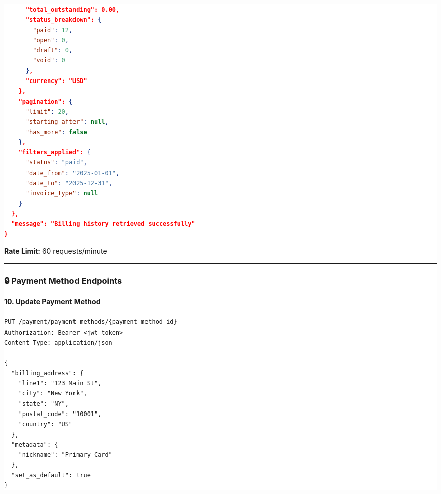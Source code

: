 ```json
      "total_outstanding": 0.00,
      "status_breakdown": {
        "paid": 12,
        "open": 0,
        "draft": 0,
        "void": 0
      },
      "currency": "USD"
    },
    "pagination": {
      "limit": 20,
      "starting_after": null,
      "has_more": false
    },
    "filters_applied": {
      "status": "paid",
      "date_from": "2025-01-01",
      "date_to": "2025-12-31",
      "invoice_type": null
    }
  },
  "message": "Billing history retrieved successfully"
}
```

**Rate Limit:** 60 requests/minute

---

### **🔒 Payment Method Endpoints**

#### **10. Update Payment Method**
```http
PUT /payment/payment-methods/{payment_method_id}
Authorization: Bearer <jwt_token>
Content-Type: application/json

{
  "billing_address": {
    "line1": "123 Main St",
    "city": "New York",
    "state": "NY",
    "postal_code": "10001",
    "country": "US"
  },
  "metadata": {
    "nickname": "Primary Card"
  },
  "set_as_default": true
}
```
